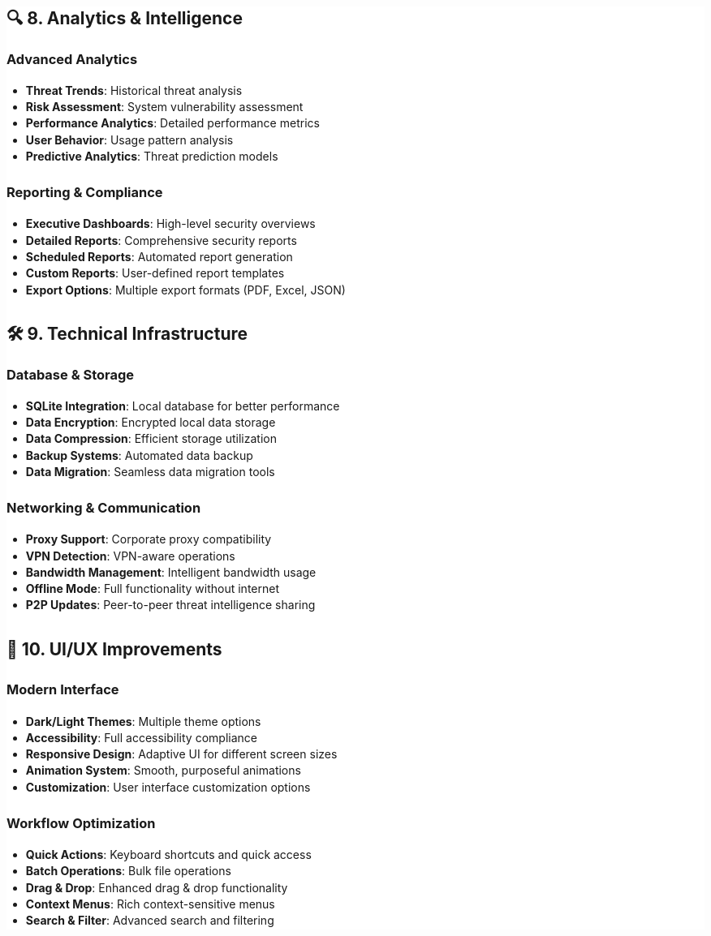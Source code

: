 ## 🔍 **8. Analytics & Intelligence**

### **Advanced Analytics**
- **Threat Trends**: Historical threat analysis
- **Risk Assessment**: System vulnerability assessment
- **Performance Analytics**: Detailed performance metrics
- **User Behavior**: Usage pattern analysis
- **Predictive Analytics**: Threat prediction models

### **Reporting & Compliance**
- **Executive Dashboards**: High-level security overviews
- **Detailed Reports**: Comprehensive security reports
- **Scheduled Reports**: Automated report generation
- **Custom Reports**: User-defined report templates
- **Export Options**: Multiple export formats (PDF, Excel, JSON)

## 🛠️ **9. Technical Infrastructure**

### **Database & Storage**
- **SQLite Integration**: Local database for better performance
- **Data Encryption**: Encrypted local data storage
- **Data Compression**: Efficient storage utilization
- **Backup Systems**: Automated data backup
- **Data Migration**: Seamless data migration tools

### **Networking & Communication**
- **Proxy Support**: Corporate proxy compatibility
- **VPN Detection**: VPN-aware operations
- **Bandwidth Management**: Intelligent bandwidth usage
- **Offline Mode**: Full functionality without internet
- **P2P Updates**: Peer-to-peer threat intelligence sharing

## 🎨 **10. UI/UX Improvements**

### **Modern Interface**
- **Dark/Light Themes**: Multiple theme options
- **Accessibility**: Full accessibility compliance
- **Responsive Design**: Adaptive UI for different screen sizes
- **Animation System**: Smooth, purposeful animations
- **Customization**: User interface customization options

### **Workflow Optimization**
- **Quick Actions**: Keyboard shortcuts and quick access
- **Batch Operations**: Bulk file operations
- **Drag & Drop**: Enhanced drag & drop functionality
- **Context Menus**: Rich context-sensitive menus
- **Search & Filter**: Advanced search and filtering
